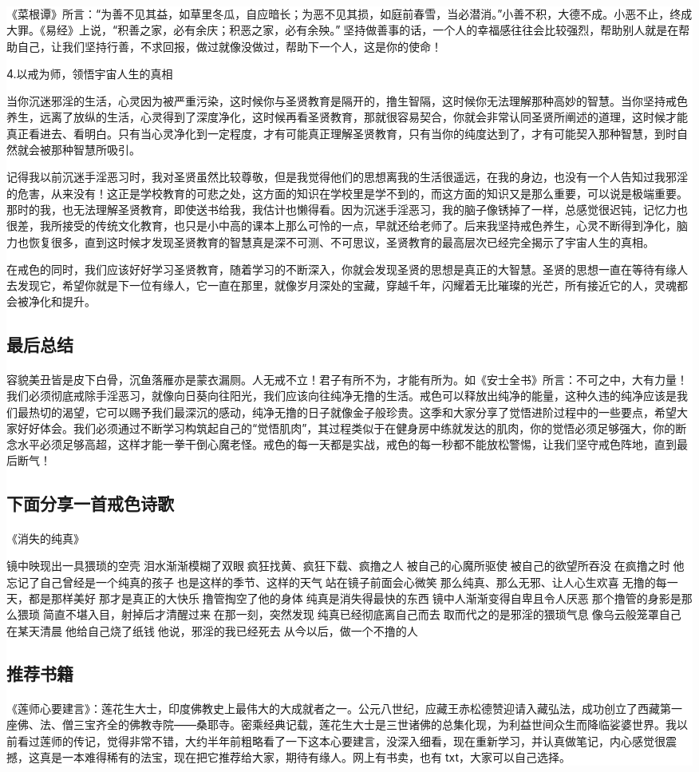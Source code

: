 《菜根谭》所言：“为善不见其益，如草里冬瓜，自应暗长；为恶不见其损，如庭前春雪，当必潜消。”小善不积，大德不成。小恶不止，终成大罪。《易经》上说，“积善之家，必有余庆；积恶之家，必有余殃。” 坚持做善事的话，一个人的幸福感往往会比较强烈，帮助别人就是在帮助自己，让我们坚持行善，不求回报，做过就像没做过，帮助下一个人，这是你的使命！

4.以戒为师，领悟宇宙人生的真相

当你沉迷邪淫的生活，心灵因为被严重污染，这时候你与圣贤教育是隔开的，撸生智隔，这时候你无法理解那种高妙的智慧。当你坚持戒色养生，远离了放纵的生活，心灵得到了深度净化，这时候再看圣贤教育，那就很容易契合，你就会非常认同圣贤所阐述的道理，这时候才能真正看进去、看明白。只有当心灵净化到一定程度，才有可能真正理解圣贤教育，只有当你的纯度达到了，才有可能契入那种智慧，到时自然就会被那种智慧所吸引。

记得我以前沉迷手淫恶习时，我对圣贤虽然比较尊敬，但是我觉得他们的思想离我的生活很遥远，在我的身边，也没有一个人告知过我邪淫的危害，从来没有！这正是学校教育的可悲之处，这方面的知识在学校里是学不到的，而这方面的知识又是那么重要，可以说是极端重要。那时的我，也无法理解圣贤教育，即使送书给我，我估计也懒得看。因为沉迷手淫恶习，我的脑子像锈掉了一样，总感觉很迟钝，记忆力也很差，我所接受的传统文化教育，也只是小中高的课本上那么可怜的一点，早就还给老师了。后来我坚持戒色养生，心灵不断得到净化，脑力也恢复很多，直到这时候才发现圣贤教育的智慧真是深不可测、不可思议，圣贤教育的最高层次已经完全揭示了宇宙人生的真相。

在戒色的同时，我们应该好好学习圣贤教育，随着学习的不断深入，你就会发现圣贤的思想是真正的大智慧。圣贤的思想一直在等待有缘人去发现它，希望你就是下一位有缘人，它一直在那里，就像岁月深处的宝藏，穿越千年，闪耀着无比璀璨的光芒，所有接近它的人，灵魂都会被净化和提升。

## 最后总结

容貌美丑皆是皮下白骨，沉鱼落雁亦是蒙衣漏厕。人无戒不立！君子有所不为，才能有所为。如《安士全书》所言：不可之中，大有力量！我们必须彻底戒除手淫恶习，就像向日葵向往阳光，我们应该向往纯净无撸的生活。戒色可以释放出纯净的能量，这种久违的纯净应该是我们最热切的渴望，它可以赐予我们最深沉的感动，纯净无撸的日子就像金子般珍贵。这季和大家分享了觉悟进阶过程中的一些要点，希望大家好好体会。我们必须通过不断学习构筑起自己的“觉悟肌肉”，其过程类似于在健身房中练就发达的肌肉，你的觉悟必须足够强大，你的断念水平必须足够高超，这样才能一拳干倒心魔老怪。戒色的每一天都是实战，戒色的每一秒都不能放松警惕，让我们坚守戒色阵地，直到最后断气！

## 下面分享一首戒色诗歌

《消失的纯真》

镜中映现出一具猥琐的空壳
 泪水渐渐模糊了双眼
 疯狂找黄、疯狂下载、疯撸之人
 被自己的心魔所驱使
 被自己的欲望所吞没
 在疯撸之时
 他忘记了自己曾经是一个纯真的孩子
 也是这样的季节、这样的天气
 站在镜子前面会心微笑
 那么纯真、那么无邪、让人心生欢喜
 无撸的每一天，都是那样美好
 那才是真正的大快乐
 撸管掏空了他的身体
 纯真是消失得最快的东西
 镜中人渐渐变得自卑且令人厌恶
 那个撸管的身影是那么猥琐
 简直不堪入目，射掉后才清醒过来
 在那一刻，突然发现
 纯真已经彻底离自己而去
 取而代之的是邪淫的猥琐气息
 像乌云般笼罩自己
 在某天清晨
 他给自己烧了纸钱
 他说，邪淫的我已经死去
 从今以后，做一个不撸的人

## 推荐书籍

《莲师心要建言》：莲花生大士，印度佛教史上最伟大的大成就者之一。公元八世纪，应藏王赤松德赞迎请入藏弘法，成功创立了西藏第一座佛、法、僧三宝齐全的佛教寺院——桑耶寺。密乘经典记载，莲花生大士是三世诸佛的总集化现，为利益世间众生而降临娑婆世界。我以前看过莲师的传记，觉得非常不错，大约半年前粗略看了一下这本心要建言，没深入细看，现在重新学习，并认真做笔记，内心感觉很震撼，这真是一本难得稀有的法宝，现在把它推荐给大家，期待有缘人。网上有书卖，也有 txt，大家可以自己选择。